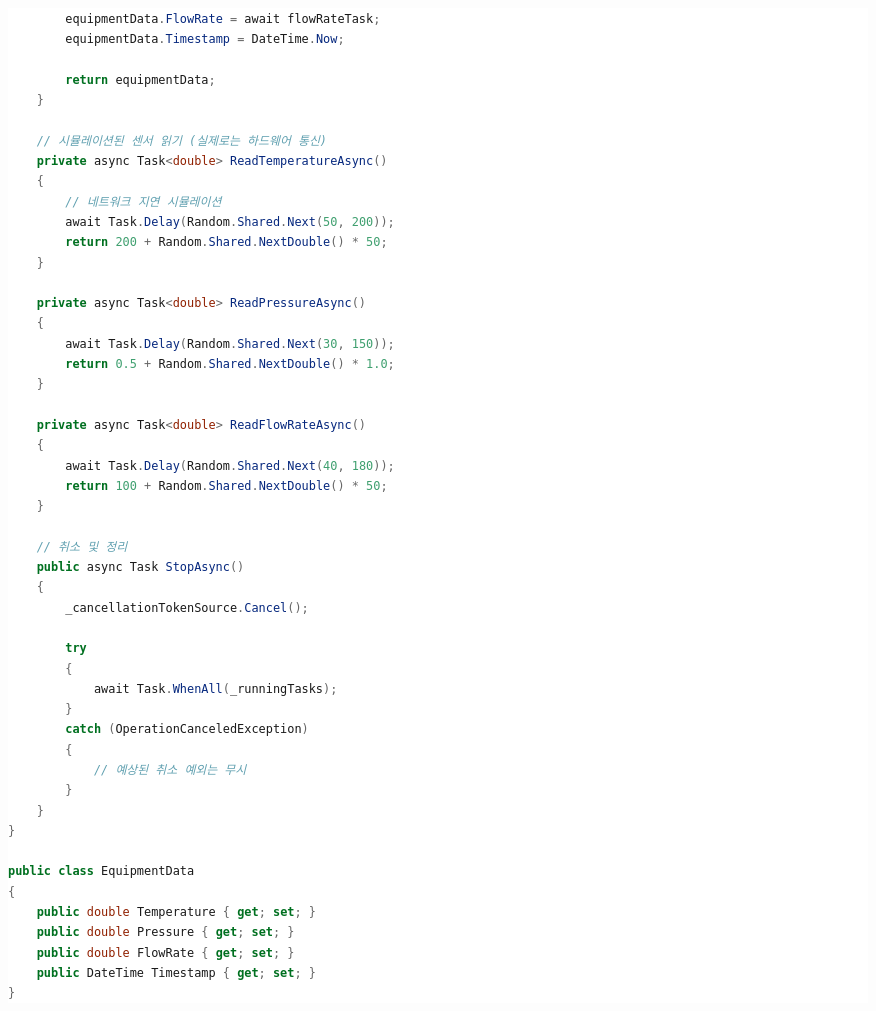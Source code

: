 ```csharp
        equipmentData.FlowRate = await flowRateTask;
        equipmentData.Timestamp = DateTime.Now;

        return equipmentData;
    }

    // 시뮬레이션된 센서 읽기 (실제로는 하드웨어 통신)
    private async Task<double> ReadTemperatureAsync()
    {
        // 네트워크 지연 시뮬레이션
        await Task.Delay(Random.Shared.Next(50, 200));
        return 200 + Random.Shared.NextDouble() * 50;
    }

    private async Task<double> ReadPressureAsync()
    {
        await Task.Delay(Random.Shared.Next(30, 150));
        return 0.5 + Random.Shared.NextDouble() * 1.0;
    }

    private async Task<double> ReadFlowRateAsync()
    {
        await Task.Delay(Random.Shared.Next(40, 180));
        return 100 + Random.Shared.NextDouble() * 50;
    }

    // 취소 및 정리
    public async Task StopAsync()
    {
        _cancellationTokenSource.Cancel();

        try
        {
            await Task.WhenAll(_runningTasks);
        }
        catch (OperationCanceledException)
        {
            // 예상된 취소 예외는 무시
        }
    }
}

public class EquipmentData
{
    public double Temperature { get; set; }
    public double Pressure { get; set; }
    public double FlowRate { get; set; }
    public DateTime Timestamp { get; set; }
}
```
